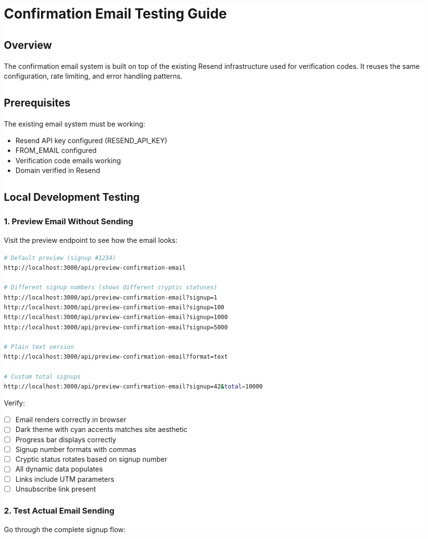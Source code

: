 # Confirmation Email Testing Guide

## Overview

The confirmation email system is built on top of the existing Resend infrastructure used for verification codes. It reuses the same configuration, rate limiting, and error handling patterns.

## Prerequisites

The existing email system must be working:
- Resend API key configured (RESEND_API_KEY)
- FROM_EMAIL configured
- Verification code emails working
- Domain verified in Resend

## Local Development Testing

### 1. Preview Email Without Sending

Visit the preview endpoint to see how the email looks:
```bash
# Default preview (signup #1234)
http://localhost:3000/api/preview-confirmation-email

# Different signup numbers (shows different cryptic statuses)
http://localhost:3000/api/preview-confirmation-email?signup=1
http://localhost:3000/api/preview-confirmation-email?signup=100
http://localhost:3000/api/preview-confirmation-email?signup=1000
http://localhost:3000/api/preview-confirmation-email?signup=5000

# Plain text version
http://localhost:3000/api/preview-confirmation-email?format=text

# Custom total signups
http://localhost:3000/api/preview-confirmation-email?signup=42&total=10000
```

Verify:
- [ ] Email renders correctly in browser
- [ ] Dark theme with cyan accents matches site aesthetic
- [ ] Progress bar displays correctly
- [ ] Signup number formats with commas
- [ ] Cryptic status rotates based on signup number
- [ ] All dynamic data populates
- [ ] Links include UTM parameters
- [ ] Unsubscribe link present

### 2. Test Actual Email Sending

Go through the complete signup flow:
